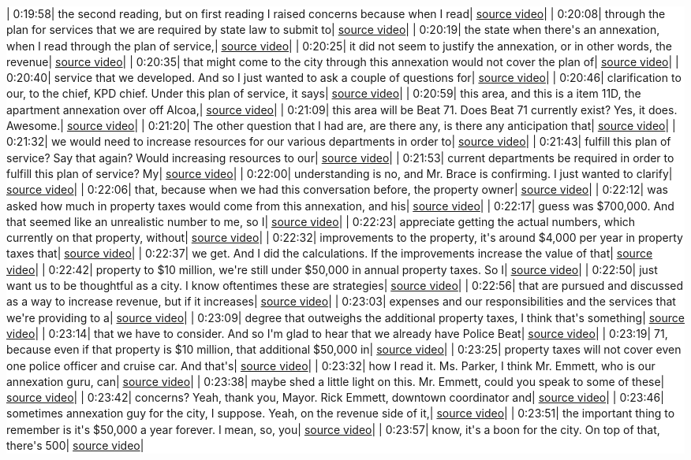 | 0:19:58| the second reading, but on first reading I raised concerns because when I read| [source video](https://archive.org/details/city-council-r-265-220920?start=1198)|
| 0:20:08| through the plan for services that we are required by state law to submit to| [source video](https://archive.org/details/city-council-r-265-220920?start=1208)|
| 0:20:19| the state when there's an annexation, when I read through the plan of service,| [source video](https://archive.org/details/city-council-r-265-220920?start=1219)|
| 0:20:25| it did not seem to justify the annexation, or in other words, the revenue| [source video](https://archive.org/details/city-council-r-265-220920?start=1225)|
| 0:20:35| that might come to the city through this annexation would not cover the plan of| [source video](https://archive.org/details/city-council-r-265-220920?start=1235)|
| 0:20:40| service that we developed. And so I just wanted to ask a couple of questions for| [source video](https://archive.org/details/city-council-r-265-220920?start=1240)|
| 0:20:46| clarification to our, to the chief, KPD chief. Under this plan of service, it says| [source video](https://archive.org/details/city-council-r-265-220920?start=1246)|
| 0:20:59| this area, and this is a item 11D, the apartment annexation over off Alcoa,| [source video](https://archive.org/details/city-council-r-265-220920?start=1259)|
| 0:21:09| this area will be Beat 71. Does Beat 71 currently exist? Yes, it does. Awesome.| [source video](https://archive.org/details/city-council-r-265-220920?start=1269)|
| 0:21:20| The other question that I had are, are there any, is there any anticipation that| [source video](https://archive.org/details/city-council-r-265-220920?start=1280)|
| 0:21:32| we would need to increase resources for our various departments in order to| [source video](https://archive.org/details/city-council-r-265-220920?start=1292)|
| 0:21:43| fulfill this plan of service? Say that again? Would increasing resources to our| [source video](https://archive.org/details/city-council-r-265-220920?start=1303)|
| 0:21:53| current departments be required in order to fulfill this plan of service? My| [source video](https://archive.org/details/city-council-r-265-220920?start=1313)|
| 0:22:00| understanding is no, and Mr. Brace is confirming. I just wanted to clarify| [source video](https://archive.org/details/city-council-r-265-220920?start=1320)|
| 0:22:06| that, because when we had this conversation before, the property owner| [source video](https://archive.org/details/city-council-r-265-220920?start=1326)|
| 0:22:12| was asked how much in property taxes would come from this annexation, and his| [source video](https://archive.org/details/city-council-r-265-220920?start=1332)|
| 0:22:17| guess was $700,000. And that seemed like an unrealistic number to me, so I| [source video](https://archive.org/details/city-council-r-265-220920?start=1337)|
| 0:22:23| appreciate getting the actual numbers, which currently on that property, without| [source video](https://archive.org/details/city-council-r-265-220920?start=1343)|
| 0:22:32| improvements to the property, it's around $4,000 per year in property taxes that| [source video](https://archive.org/details/city-council-r-265-220920?start=1352)|
| 0:22:37| we get. And I did the calculations. If the improvements increase the value of that| [source video](https://archive.org/details/city-council-r-265-220920?start=1357)|
| 0:22:42| property to $10 million, we're still under $50,000 in annual property taxes. So I| [source video](https://archive.org/details/city-council-r-265-220920?start=1362)|
| 0:22:50| just want us to be thoughtful as a city. I know oftentimes these are strategies| [source video](https://archive.org/details/city-council-r-265-220920?start=1370)|
| 0:22:56| that are pursued and discussed as a way to increase revenue, but if it increases| [source video](https://archive.org/details/city-council-r-265-220920?start=1376)|
| 0:23:03| expenses and our responsibilities and the services that we're providing to a| [source video](https://archive.org/details/city-council-r-265-220920?start=1383)|
| 0:23:09| degree that outweighs the additional property taxes, I think that's something| [source video](https://archive.org/details/city-council-r-265-220920?start=1389)|
| 0:23:14| that we have to consider. And so I'm glad to hear that we already have Police Beat| [source video](https://archive.org/details/city-council-r-265-220920?start=1394)|
| 0:23:19| 71, because even if that property is $10 million, that additional $50,000 in| [source video](https://archive.org/details/city-council-r-265-220920?start=1399)|
| 0:23:25| property taxes will not cover even one police officer and cruise car. And that's| [source video](https://archive.org/details/city-council-r-265-220920?start=1405)|
| 0:23:32| how I read it. Ms. Parker, I think Mr. Emmett, who is our annexation guru, can| [source video](https://archive.org/details/city-council-r-265-220920?start=1412)|
| 0:23:38| maybe shed a little light on this. Mr. Emmett, could you speak to some of these| [source video](https://archive.org/details/city-council-r-265-220920?start=1418)|
| 0:23:42| concerns? Yeah, thank you, Mayor. Rick Emmett, downtown coordinator and| [source video](https://archive.org/details/city-council-r-265-220920?start=1422)|
| 0:23:46| sometimes annexation guy for the city, I suppose. Yeah, on the revenue side of it,| [source video](https://archive.org/details/city-council-r-265-220920?start=1426)|
| 0:23:51| the important thing to remember is it's $50,000 a year forever. I mean, so, you| [source video](https://archive.org/details/city-council-r-265-220920?start=1431)|
| 0:23:57| know, it's a boon for the city. On top of that, there's 500| [source video](https://archive.org/details/city-council-r-265-220920?start=1437)|